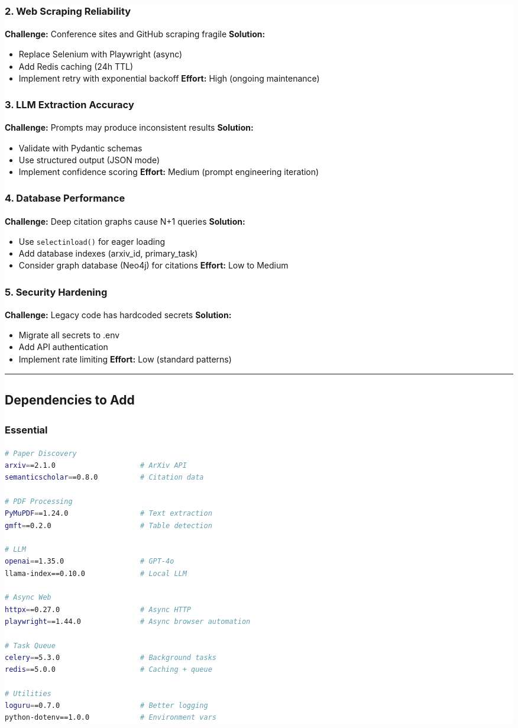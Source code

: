 ### 2. Web Scraping Reliability
**Challenge:** Conference sites and GitHub scraping fragile
**Solution:** 
- Replace Selenium with Playwright (async)
- Add Redis caching (24h TTL)
- Implement retry with exponential backoff
**Effort:** High (ongoing maintenance)

### 3. LLM Extraction Accuracy
**Challenge:** Prompts may produce inconsistent results
**Solution:**
- Validate with Pydantic schemas
- Use structured output (JSON mode)
- Implement confidence scoring
**Effort:** Medium (prompt engineering iteration)

### 4. Database Performance
**Challenge:** Deep citation graphs cause N+1 queries
**Solution:**
- Use `selectinload()` for eager loading
- Add database indexes (arxiv_id, primary_task)
- Consider graph database (Neo4j) for citations
**Effort:** Low to Medium

### 5. Security Hardening
**Challenge:** Legacy code has hardcoded secrets
**Solution:**
- Migrate all secrets to .env
- Add API authentication
- Implement rate limiting
**Effort:** Low (standard patterns)

---

## Dependencies to Add

### Essential
```bash
# Paper Discovery
arxiv==2.1.0                    # ArXiv API
semanticscholar==0.8.0          # Citation data

# PDF Processing
PyMuPDF==1.24.0                 # Text extraction
gmft==0.2.0                     # Table detection

# LLM
openai==1.35.0                  # GPT-4o
llama-index==0.10.0             # Local LLM

# Async Web
httpx==0.27.0                   # Async HTTP
playwright==1.44.0              # Async browser automation

# Task Queue
celery==5.3.0                   # Background tasks
redis==5.0.0                    # Caching + queue

# Utilities
loguru==0.7.0                   # Better logging
python-dotenv==1.0.0            # Environment vars
```